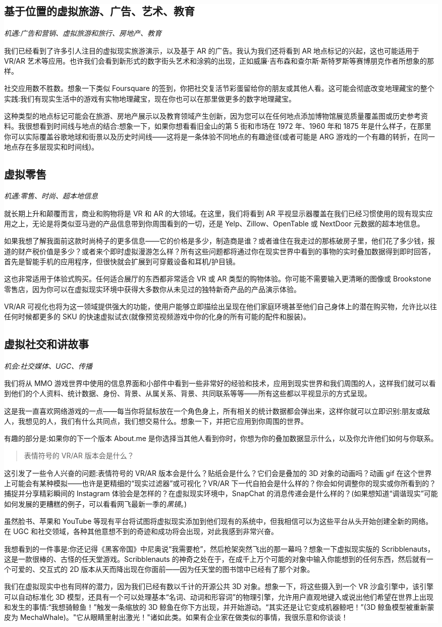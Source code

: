 ## 基于位置的虚拟旅游、广告、艺术、教育

*机遇:广告和营销、虚拟旅游和旅行、房地产、教育*

我们已经看到了许多引人注目的虚拟现实旅游演示，以及基于 AR 的广告。我认为我们还将看到 AR 地点标记的兴起，这也可能适用于 VR/AR 艺术等应用。也许我们会看到新形式的数字街头艺术和涂鸦的出现，正如威廉·吉布森和查尔斯·斯特罗斯等赛博朋克作者所想象的那样。

社交应用数不胜数。想象一下类似 Foursquare 的签到，你把社交复活节彩蛋留给你的朋友或其他人看。这可能会彻底改变地理藏宝的整个实践:我们有现实生活中的游戏有实物地理藏宝，现在你也可以在那里做更多的数字地理藏宝。

这种类型的地点标记可能会在旅游、房地产展示以及教育领域产生创新，因为您可以在任何地点添加博物馆展览质量覆盖图或历史参考资料。我很想看到时间线与地点的结合:想象一下，如果你想看看旧金山的第 5 街和市场在 1972 年、1960 年和 1875 年是什么样子，在那里你可以实际覆盖谷歌地球和街景以及历史时间线——这将是一条体验不同地点的有趣途径(或者可能是 ARG 游戏的一个有趣的转折，在同一地点存在多层现实和时间线)。

## 虚拟零售

*机遇:零售、时尚、超本地信息*

就长期上升和颠覆而言，商业和购物将是 VR 和 AR 的大领域。在这里，我们将看到 AR 平视显示器覆盖在我们已经习惯使用的现有现实应用之上，无论是将类似亚马逊的产品信息带到你周围看到的一切，还是 Yelp、Zillow、OpenTable 或 NextDoor 元数据的超本地信息。

如果我想了解我面前这款时尚椅子的更多信息——它的价格是多少，制造商是谁？或者谁住在我走过的那栋破房子里，他们花了多少钱，报道的财产税价值是多少？或者来个即时虚拟漫游怎么样？所有这些问题都将通过你在现实世界中看到的事物的实时叠加数据得到即时回答，首先是智能手机的应用程序，但很快就会扩展到可穿戴设备和耳机/护目镜。

这也非常适用于体验式购买。任何适合展厅的东西都非常适合 VR 或 AR 类型的购物体验。你可能不需要输入更清晰的图像或 Brookstone 零售店，因为你可以在虚拟现实环境中获得大多数你从未见过的独特新奇产品的产品演示体验。

VR/AR 可视化也将为这一领域提供强大的功能，使用户能够立即描绘出呈现在他们家庭环境甚至他们自己身体上的潜在购买物，允许比以往任何时候都更多的 SKU 的快速虚拟试衣(就像预览视频游戏中你的化身的所有可能的配件和服装)。

## 虚拟社交和讲故事

*机会:社交媒体、UGC、传播*

我们将从 MMO 游戏世界中使用的信息界面和小部件中看到一些非常好的经验和技术，应用到现实世界和我们周围的人，这样我们就可以看到他们的个人资料、统计数据、身份、背景、从属关系、背景、共同联系等等——所有这些都以平视显示的方式呈现。

这是我一直喜欢网络游戏的一点——每当你将鼠标放在一个角色身上，所有相关的统计数据都会弹出来，这样你就可以立即识别:朋友或敌人，我想见的人，我们有什么共同点，我们想交易什么。想象一下，并把它应用到你周围的世界。

有趣的部分是:如果你的下一个版本 About.me 是你选择当其他人看到你时，你想为你的叠加数据显示什么，以及你允许他们如何与你联系。

> 表情符号的 VR/AR 版本会是什么？

这引发了一些令人兴奋的问题:表情符号的 VR/AR 版本会是什么？贴纸会是什么？它们会是叠加的 3D 对象的动画吗？动画 gif 在这个世界上可能会有某种模拟——也许是更精细的“现实过滤器”或可视化？VR/AR 下一代自拍会是什么样的？你会如何调整你的现实或你所看到的？捕捉并分享精彩瞬间的 Instagram 体验会是怎样的？在虚拟现实环境中，SnapChat 的消息传递会是什么样的？(如果想知道“调谐现实”可能如何发展的更糟糕的例子，可以看看网飞最新一季的*黑镜*。)

虽然脸书、苹果和 YouTube 等现有平台将试图将虚拟现实添加到他们现有的系统中，但我相信可以为这些平台从头开始创建全新的网络。在 UGC 和社交领域，各种其他意想不到的奇迹和成功将会出现，对此我感到非常兴奋。

我想看到的一件事是:你还记得《黑客帝国》中尼奥说“我需要枪”，然后枪架突然飞出的那一幕吗？想象一下虚拟现实版的 Scribblenauts，这是一款很棒的、古怪的任天堂游戏。Scribblenauts 的神奇之处在于，在成千上万个可能的对象中输入你能想到的任何东西，然后就有一个可爱的、交互式的 2D 版本从天而降出现在你面前——因为任天堂的图书馆中已经有了那个对象。

我们在虚拟现实中也有同样的潜力，因为我们已经有数以千计的开源公共 3D 对象。想象一下，将这些摄入到一个 VR 沙盒引擎中，该引擎可以自动标准化 3D 模型，还具有一个可以处理基本“名词、动词和形容词”的物理引擎，允许用户直观地键入或说出他们希望在世界上出现和发生的事情:“我想骑鲸鱼！”触发一条缩放的 3D 鲸鱼在你下方出现，并开始游动。“其实还是让它变成机器鲸吧！”(3D 鲸鱼模型被重新蒙皮为 MechaWhale)。"它从眼睛里射出激光！"诸如此类。如果有企业家在做类似的事情，我很乐意和你谈谈！
